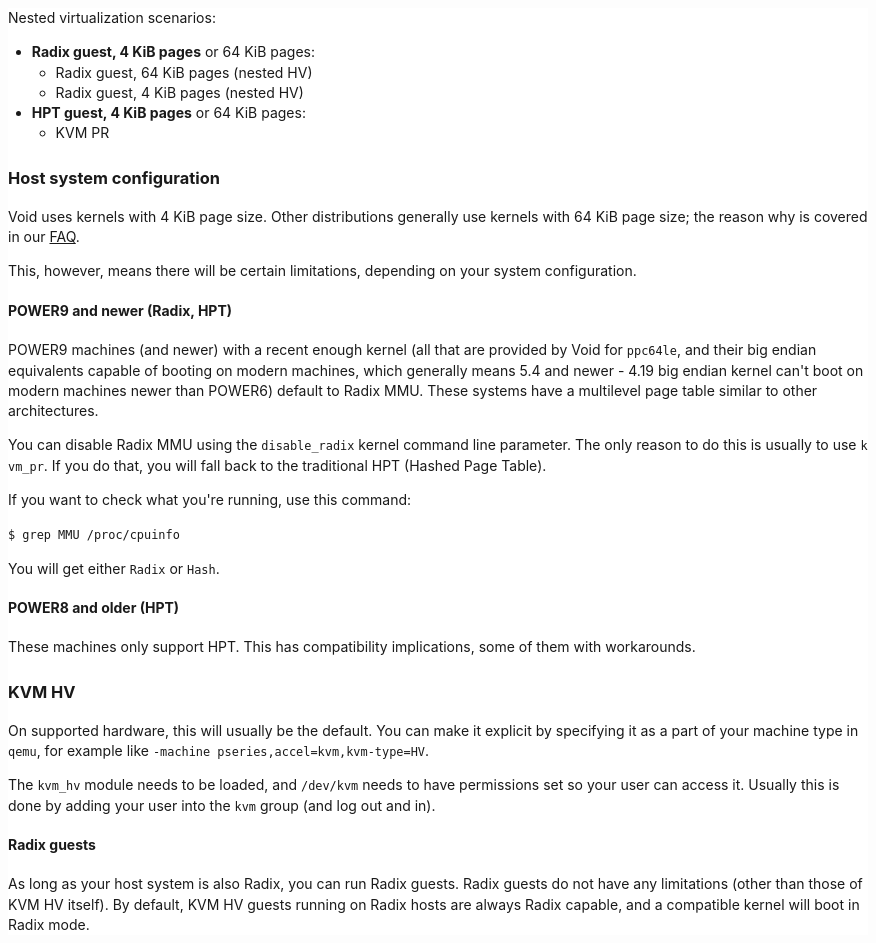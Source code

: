 Nested virtualization scenarios:

- **Radix guest, 4 KiB pages** or 64 KiB pages:
  - Radix guest, 64 KiB pages (nested HV)
  - Radix guest, 4 KiB pages (nested HV)
- **HPT guest, 4 KiB pages** or 64 KiB pages:
  - KVM PR

### Host system configuration

Void uses kernels with 4 KiB page size. Other distributions generally use
kernels with 64 KiB page size; the reason why is covered in our
[FAQ](../faq/index.md#why-use-4-kib-page-kernels-instead-of-64-kib-like-other-distros).

This, however, means there will be certain limitations, depending on your
system configuration.

#### POWER9 and newer (Radix, HPT)

POWER9 machines (and newer) with a recent enough kernel (all that are provided
by Void for `ppc64le`, and their big endian equivalents capable of booting
on modern machines, which generally means 5.4 and newer - 4.19 big endian
kernel can't boot on modern machines newer than POWER6) default to Radix MMU.
These systems have a multilevel page table similar to other architectures.

You can disable Radix MMU using the `disable_radix` kernel command line
parameter. The only reason to do this is usually to use `kvm_pr`. If you do
that, you will fall back to the traditional HPT (Hashed Page Table).

If you want to check what you're running, use this command:

```
$ grep MMU /proc/cpuinfo
```

You will get either `Radix` or `Hash`.

#### POWER8 and older (HPT)

These machines only support HPT. This has compatibility implications, some
of them with workarounds.

### KVM HV

On supported hardware, this will usually be the default. You can make it
explicit by specifying it as a part of your machine type in `qemu`, for
example like `-machine pseries,accel=kvm,kvm-type=HV`.

The `kvm_hv` module needs to be loaded, and `/dev/kvm` needs to have
permissions set so your user can access it. Usually this is done by adding
your user into the `kvm` group (and log out and in).

#### Radix guests

As long as your host system is also Radix, you can run Radix guests. Radix
guests do not have any limitations (other than those of KVM HV itself).
By default, KVM HV guests running on Radix hosts are always Radix capable,
and a compatible kernel will boot in Radix mode.
